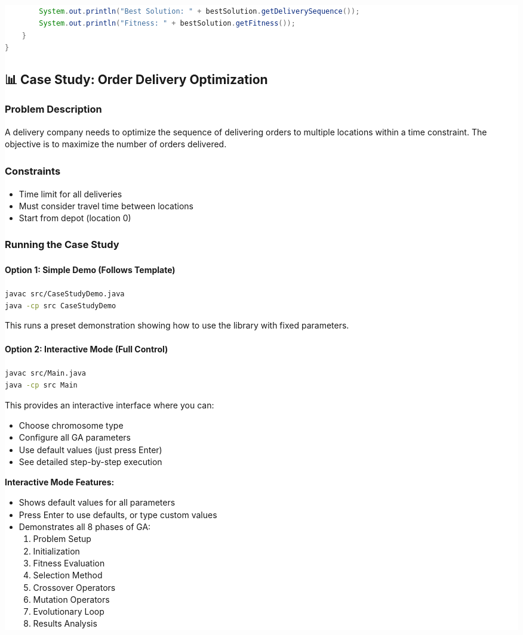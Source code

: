 ```java
        System.out.println("Best Solution: " + bestSolution.getDeliverySequence());
        System.out.println("Fitness: " + bestSolution.getFitness());
    }
}
```

## 📊 Case Study: Order Delivery Optimization

### Problem Description
A delivery company needs to optimize the sequence of delivering orders to multiple locations within a time constraint. The objective is to maximize the number of orders delivered.

### Constraints
- Time limit for all deliveries
- Must consider travel time between locations
- Start from depot (location 0)

### Running the Case Study

#### Option 1: Simple Demo (Follows Template)
```bash
javac src/CaseStudyDemo.java
java -cp src CaseStudyDemo
```

This runs a preset demonstration showing how to use the library with fixed parameters.

#### Option 2: Interactive Mode (Full Control)
```bash
javac src/Main.java
java -cp src Main
```

This provides an interactive interface where you can:
- Choose chromosome type
- Configure all GA parameters
- Use default values (just press Enter)
- See detailed step-by-step execution

**Interactive Mode Features:**
- Shows default values for all parameters
- Press Enter to use defaults, or type custom values
- Demonstrates all 8 phases of GA:
  1. Problem Setup
  2. Initialization
  3. Fitness Evaluation
  4. Selection Method
  5. Crossover Operators
  6. Mutation Operators
  7. Evolutionary Loop
  8. Results Analysis
